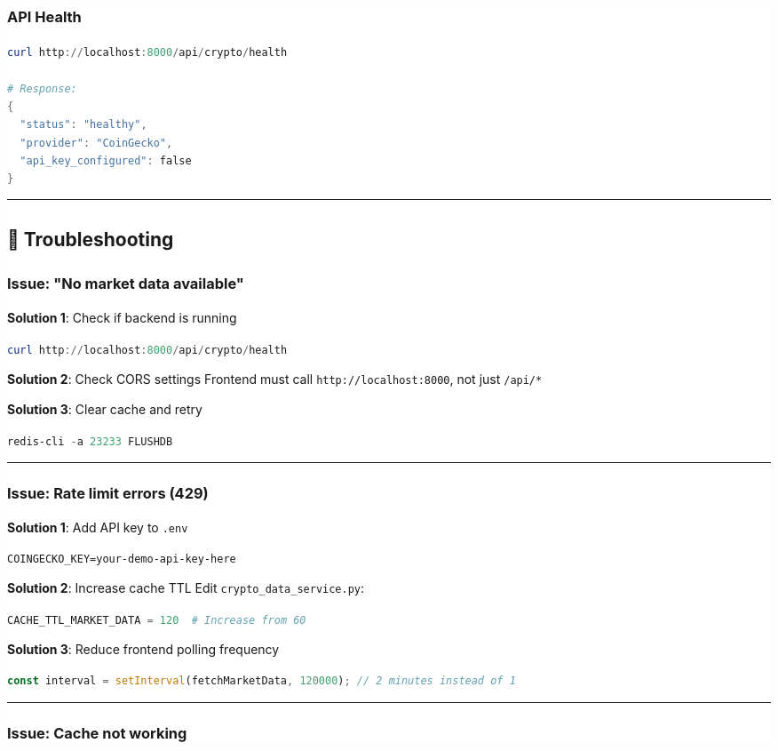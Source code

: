 ### API Health
```powershell
curl http://localhost:8000/api/crypto/health

# Response:
{
  "status": "healthy",
  "provider": "CoinGecko",
  "api_key_configured": false
}
```

---

## 🐛 Troubleshooting

### Issue: "No market data available"

**Solution 1**: Check if backend is running
```powershell
curl http://localhost:8000/api/crypto/health
```

**Solution 2**: Check CORS settings
Frontend must call `http://localhost:8000`, not just `/api/*`

**Solution 3**: Clear cache and retry
```powershell
redis-cli -a 23233 FLUSHDB
```

---

### Issue: Rate limit errors (429)

**Solution 1**: Add API key to `.env`
```env
COINGECKO_KEY=your-demo-api-key-here
```

**Solution 2**: Increase cache TTL
Edit `crypto_data_service.py`:
```python
CACHE_TTL_MARKET_DATA = 120  # Increase from 60
```

**Solution 3**: Reduce frontend polling frequency
```typescript
const interval = setInterval(fetchMarketData, 120000); // 2 minutes instead of 1
```

---

### Issue: Cache not working
